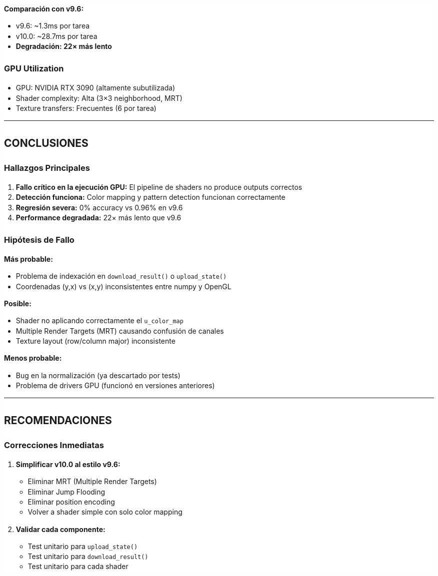 **Comparación con v9.6:**
- v9.6: ~1.3ms por tarea
- v10.0: ~28.7ms por tarea
- **Degradación: 22× más lento**

### GPU Utilization

- GPU: NVIDIA RTX 3090 (altamente subutilizada)
- Shader complexity: Alta (3×3 neighborhood, MRT)
- Texture transfers: Frecuentes (6 por tarea)

---

## CONCLUSIONES

### Hallazgos Principales

1. **Fallo crítico en la ejecución GPU:** El pipeline de shaders no produce outputs correctos
2. **Detección funciona:** Color mapping y pattern detection funcionan correctamente
3. **Regresión severa:** 0% accuracy vs 0.96% en v9.6
4. **Performance degradada:** 22× más lento que v9.6

### Hipótesis de Fallo

**Más probable:**
- Problema de indexación en `download_result()` o `upload_state()`
- Coordenadas (y,x) vs (x,y) inconsistentes entre numpy y OpenGL

**Posible:**
- Shader no aplicando correctamente el `u_color_map`
- Multiple Render Targets (MRT) causando confusión de canales
- Texture layout (row/column major) inconsistente

**Menos probable:**
- Bug en la normalización (ya descartado por tests)
- Problema de drivers GPU (funcionó en versiones anteriores)

---

## RECOMENDACIONES

### Correcciones Inmediatas

1. **Simplificar v10.0 al estilo v9.6:**
   - Eliminar MRT (Multiple Render Targets)
   - Eliminar Jump Flooding
   - Eliminar position encoding
   - Volver a shader simple con solo color mapping

2. **Validar cada componente:**
   - Test unitario para `upload_state()`
   - Test unitario para `download_result()`
   - Test unitario para cada shader
